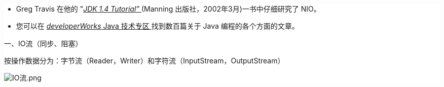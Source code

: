 - Greg Travis 在他的 "[*JDK 1.4                             Tutorial”* ](http://www.manning.com/travis/) (Manning 出版社，2002年3月)一书中仔细研究了 NIO。 

- 您可以在 [*developerWorks* Java 技术专区 ](http://www.ibm.com/developerworks/java/)找到数百篇关于 Java                    编程的各个方面的文章。 



一、IO流（同步、阻塞）

按操作数据分为：字节流（Reader，Writer）和字符流（InputStream，OutputStream）

![IO流.png](image/IO流.png)
